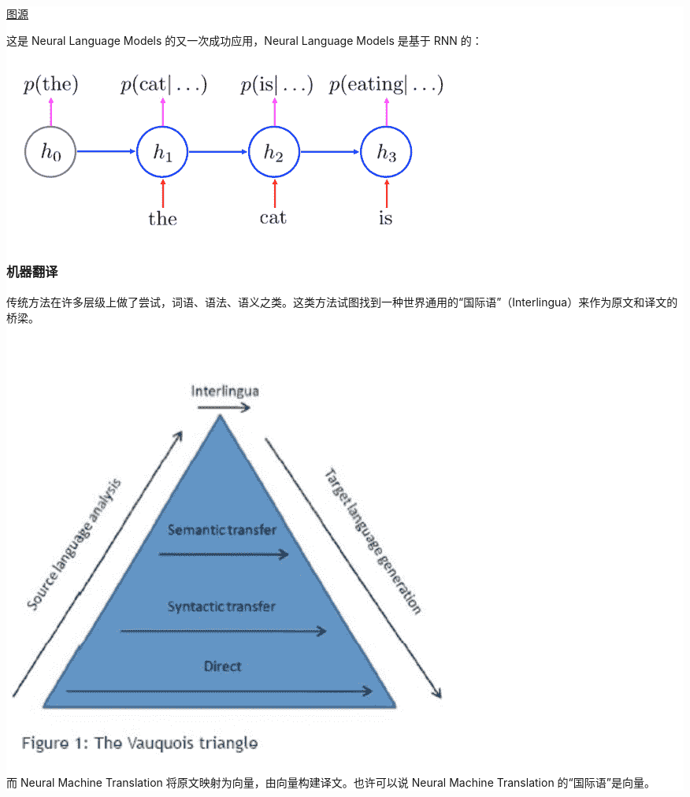 [图源](https://techcrunch.com/2015/11/03/with-smart-reply-googles-inbox-can-now-respond-to-emails-for-you-automatically/)

这是 Neural Language Models 的又一次成功应用，Neural Language Models 是基于 RNN 的：

![hankcs.com 2017-06-06 下午 6.56.03.png](img/674780e46ba48100b81ab028ae68848f.jpg "hankcs.com 2017-06-06 下午 6.56.03.png")

### 机器翻译

传统方法在许多层级上做了尝试，词语、语法、语义之类。这类方法试图找到一种世界通用的“国际语”（Interlingua）来作为原文和译文的桥梁。

![hankcs.com 2017-06-07 上午 9.45.44.png](img/614e0cf1e6449bca53f0064f3c46b11d.jpg "hankcs.com 2017-06-07 上午 9.45.44.png")

而 Neural Machine Translation 将原文映射为向量，由向量构建译文。也许可以说 Neural Machine Translation 的“国际语”是向量。

